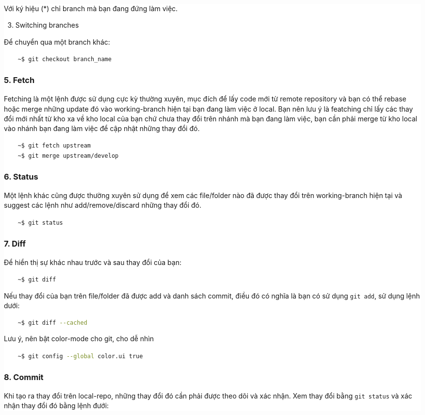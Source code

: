 Với ký hiệu (*) chỉ branch mà bạn đang đứng làm việc.

3. Switching branches

Để chuyển qua một branch khác:

```bash
	~$ git checkout branch_name
```

### 5. Fetch

Fetching là một lệnh được sử dụng cực kỳ thường xuyên, mục đích để lấy code mới từ remote repository và bạn có thể rebase hoặc 
merge những update đó vào working-branch hiện tại bạn đang làm việc ở local. Bạn nên lưu ý là featching chỉ lấy các thay đổi 
mới nhất từ kho xa về kho local của bạn chứ chưa thay đổi trên nhánh mà bạn đang làm việc, bạn cần phải merge từ kho local vào
nhánh bạn đang làm việc để cập nhật những thay đổi đó.

```bash
	~$ git fetch upstream
	~$ git merge upstream/develop
```

### 6. Status

Một lệnh khác cũng được thường xuyên sử dụng để xem các file/folder nào đã được thay đổi trên working-branch hiện tại và suggest các
lệnh như add/remove/discard những thay đổi đó.

```bash
	~$ git status
```

### 7. Diff

Để hiển thị sự khác nhau trước và sau thay đổi của bạn:

```bash
	~$ git diff
```

Nếu thay đổi của bạn trên file/folder đã được add và danh sách commit, điều đó có nghĩa là bạn có sử dụng `git add`, sử dụng lệnh dưới:

```bash
	~$ git diff --cached
```

Lưu ý, nên bật color-mode cho git, cho dễ nhìn

```bash
	~$ git config --global color.ui true
```

### 8. Commit

Khi tạo ra thay đổi trên local-repo, những thay đổi đó cần phải được theo dõi và xác nhận. Xem thay đổi bằng
`git status` và xác nhận thay đổi đó bằng lệnh đưới:
